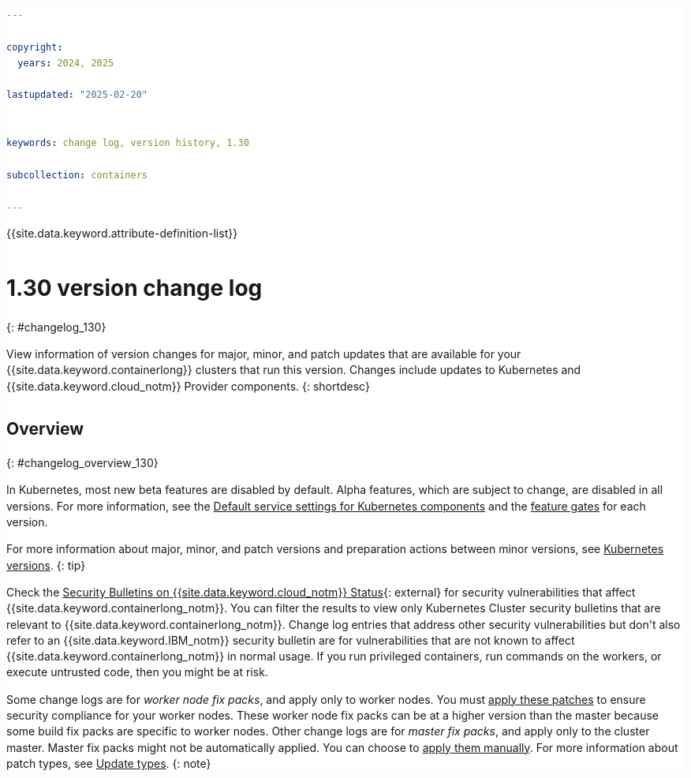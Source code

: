 ```yaml
---

copyright:
  years: 2024, 2025

lastupdated: "2025-02-20"


keywords: change log, version history, 1.30

subcollection: containers

---
```


{{site.data.keyword.attribute-definition-list}}




# 1.30 version change log
{: #changelog_130}

View information of version changes for major, minor, and patch updates that are available for your {{site.data.keyword.containerlong}} clusters that run this version. Changes include updates to Kubernetes and {{site.data.keyword.cloud_notm}} Provider components.
{: shortdesc}

## Overview
{: #changelog_overview_130}

In Kubernetes, most new beta features are disabled by default. Alpha features, which are subject to change, are disabled in all versions. For more information, see the [Default service settings for Kubernetes components](/docs/containers?topic=containers-service-settings) and the [feature gates](/docs/containers?topic=containers-service-settings#feature-gates) for each version.

For more information about major, minor, and patch versions and preparation actions between minor versions, see [Kubernetes versions](/docs/containers?topic=containers-cs_versions).
{: tip}

Check the [Security Bulletins on {{site.data.keyword.cloud_notm}} Status](https://cloud.ibm.com/status?component=containers-kubernetes&selected=security){: external} for security vulnerabilities that affect {{site.data.keyword.containerlong_notm}}. You can filter the results to view only Kubernetes Cluster security bulletins that are relevant to {{site.data.keyword.containerlong_notm}}. Change log entries that address other security vulnerabilities but don't also refer to an {{site.data.keyword.IBM_notm}} security bulletin are for vulnerabilities that are not known to affect {{site.data.keyword.containerlong_notm}} in normal usage. If you run privileged containers, run commands on the workers, or execute untrusted code, then you might be at risk.

Some change logs are for _worker node fix packs_, and apply only to worker nodes. You must [apply these patches](/docs/containers?topic=containers-kubernetes-service-cli#cs_worker_update) to ensure security compliance for your worker nodes. These worker node fix packs can be at a higher version than the master because some build fix packs are specific to worker nodes. Other change logs are for _master fix packs_, and apply only to the cluster master. Master fix packs might not be automatically applied. You can choose to [apply them manually](/docs/containers?topic=containers-kubernetes-service-cli#cs_cluster_update). For more information about patch types, see [Update types](/docs/containers?topic=containers-cs_versions#update_types).
{: note}
